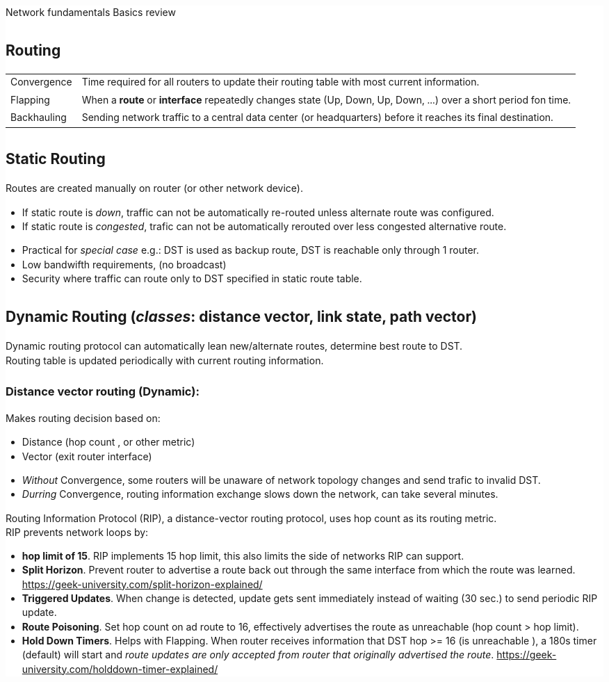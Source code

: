 Network fundamentals Basics review

## Routing
| | |
|-|-|
|Convergence| Time required for all routers to update their routing table with most current information.|
|Flapping|When a **route** or **interface** repeatedly changes state (Up, Down, Up, Down, ...) over a short period fon time.|
|Backhauling| Sending network traffic to a central data center (or headquarters) before it reaches its final destination.|


## Static Routing
Routes are created manually on router (or other network device).
- If static route is *down*, traffic can not be automatically re-routed unless alternate route was configured.
- If static route is *congested*, trafic can not be automatically rerouted over less congested alternative route.
+ Practical for *special case* e.g.: DST is used as backup route, DST is reachable only through 1 router.
+ Low bandwifth requirements, (no broadcast)
+ Security where traffic can route only to DST specified in static route table.

## Dynamic Routing (*classes*: distance vector, link state, path vector)
Dynamic routing protocol can automatically lean new/alternate routes, determine best route to DST. \
Routing table is updated periodically with current routing information.

### Distance vector routing (Dynamic):
Makes routing decision based on:
+ Distance (hop count , or other metric)
+ Vector (exit router interface)
- *Without* Convergence, some routers will be unaware of network topology changes and send trafic to invalid DST.
- *Durring* Convergence, routing information exchange slows down the network, can take several minutes.

Routing Information Protocol (RIP), a distance-vector routing protocol, uses hop count as its routing metric. \
RIP prevents network loops by:
- **hop limit of 15**. RIP implements 15 hop limit, this also limits the side of networks RIP can support.
- **Split Horizon**. Prevent router to advertise a route back out through the same interface from which the route was learned. https://geek-university.com/split-horizon-explained/
- **Triggered Updates**. When change is detected, update gets sent immediately instead of waiting (30 sec.) to send periodic RIP update.
- **Route Poisoning**. Set hop count on ad route to 16, effectively advertises the route as unreachable (hop count > hop limit).
- **Hold Down Timers**. Helps with Flapping. When router receives information that DST hop >= 16 (is unreachable ), a 180s timer (default) will start and *route updates are only accepted from router that originally advertised the route*. https://geek-university.com/holddown-timer-explained/
